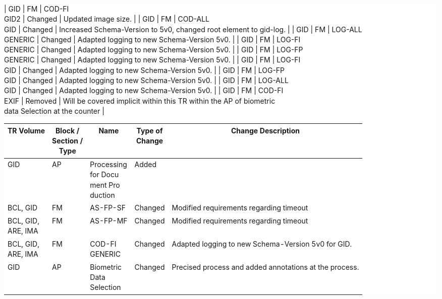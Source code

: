 | GID                   | FM                           | COD-FI<br>GID2                                                                     | Changed           | Updated image size.                                                                                                                                                                                                            |
| GID                   | FM                           | COD-ALL<br>GID                                                                     | Changed           | Increased Schema-Version to 5v0, changed root element to gid-log.                                                                                                                                                              |
| GID                   | FM                           | LOG-ALL<br>GENERIC                                                                 | Changed           | Adapted logging to new Schema-Version 5v0.                                                                                                                                                                                     |
| GID                   | FM                           | LOG-FI<br>GENERIC                                                                  | Changed           | Adapted logging to new Schema-Version 5v0.                                                                                                                                                                                     |
| GID                   | FM                           | LOG-FP<br>GENERIC                                                                  | Changed           | Adapted logging to new Schema-Version 5v0.                                                                                                                                                                                     |
| GID                   | FM                           | LOG-FI<br>GID                                                                      | Changed           | Adapted logging to new Schema-Version 5v0.                                                                                                                                                                                     |
| GID                   | FM                           | LOG-FP<br>GID                                                                      | Changed           | Adapted logging to new Schema-Version 5v0.                                                                                                                                                                                     |
| GID                   | FM                           | LOG-ALL<br>GID                                                                     | Changed           | Adapted logging to new Schema-Version 5v0.                                                                                                                                                                                     |
| GID                   | FM                           | COD-FI<br>EXIF                                                                     | Removed           | Will be covered implicit within this TR within the AP of biometric<br>data Selection at the counter                                                                                                                            |

| TR Volume             | Block /<br>Section /<br>Type | Name                                          | Type of<br>Change | Change Description                                                                                                                                                                                                           |
|-----------------------|------------------------------|-----------------------------------------------|-------------------|------------------------------------------------------------------------------------------------------------------------------------------------------------------------------------------------------------------------------|
| GID                   | AP                           | Processing<br>for Docu<br>ment Pro<br>duction | Added             |                                                                                                                                                                                                                              |
| BCL, GID              | FM                           | AS-FP-SF                                      | Changed           | Modified requirements regarding timeout                                                                                                                                                                                      |
| BCL, GID,<br>ARE, IMA | FM                           | AS-FP-MF                                      | Changed           | Modified requirements regarding timeout                                                                                                                                                                                      |
| BCL, GID,<br>ARE, IMA | FM                           | COD-FI<br>GENERIC                             | Changed           | Adapted logging to new Schema-Version 5v0 for GID.                                                                                                                                                                           |
| GID                   | AP                           | Biometric<br>Data<br>Selection                | Changed           | Precised process and added annotations at the process.                                                                                                                                                                       |
